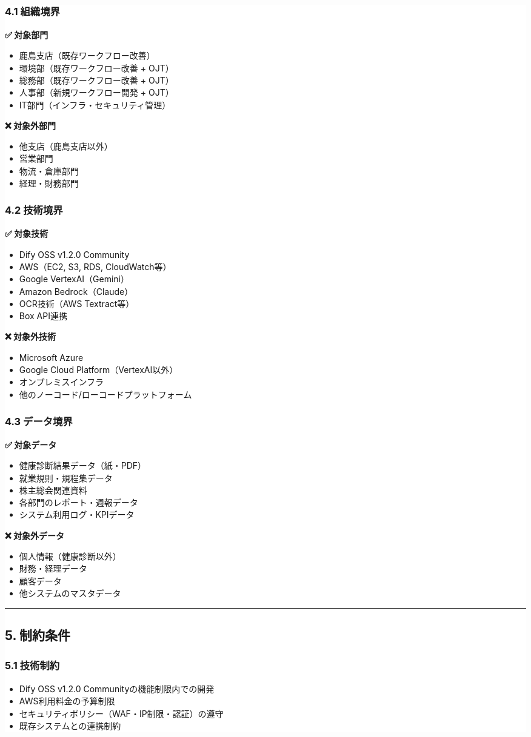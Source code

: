 ### 4.1 組織境界
**✅ 対象部門**
- 鹿島支店（既存ワークフロー改善）
- 環境部（既存ワークフロー改善 + OJT）
- 総務部（既存ワークフロー改善 + OJT）
- 人事部（新規ワークフロー開発 + OJT）
- IT部門（インフラ・セキュリティ管理）

**❌ 対象外部門**
- 他支店（鹿島支店以外）
- 営業部門
- 物流・倉庫部門
- 経理・財務部門

### 4.2 技術境界
**✅ 対象技術**
- Dify OSS v1.2.0 Community
- AWS（EC2, S3, RDS, CloudWatch等）
- Google VertexAI（Gemini）
- Amazon Bedrock（Claude）
- OCR技術（AWS Textract等）
- Box API連携

**❌ 対象外技術**
- Microsoft Azure
- Google Cloud Platform（VertexAI以外）
- オンプレミスインフラ
- 他のノーコード/ローコードプラットフォーム

### 4.3 データ境界
**✅ 対象データ**
- 健康診断結果データ（紙・PDF）
- 就業規則・規程集データ
- 株主総会関連資料
- 各部門のレポート・週報データ
- システム利用ログ・KPIデータ

**❌ 対象外データ**
- 個人情報（健康診断以外）
- 財務・経理データ
- 顧客データ
- 他システムのマスタデータ

---

## 5. 制約条件

### 5.1 技術制約
- Dify OSS v1.2.0 Communityの機能制限内での開発
- AWS利用料金の予算制限
- セキュリティポリシー（WAF・IP制限・認証）の遵守
- 既存システムとの連携制約
